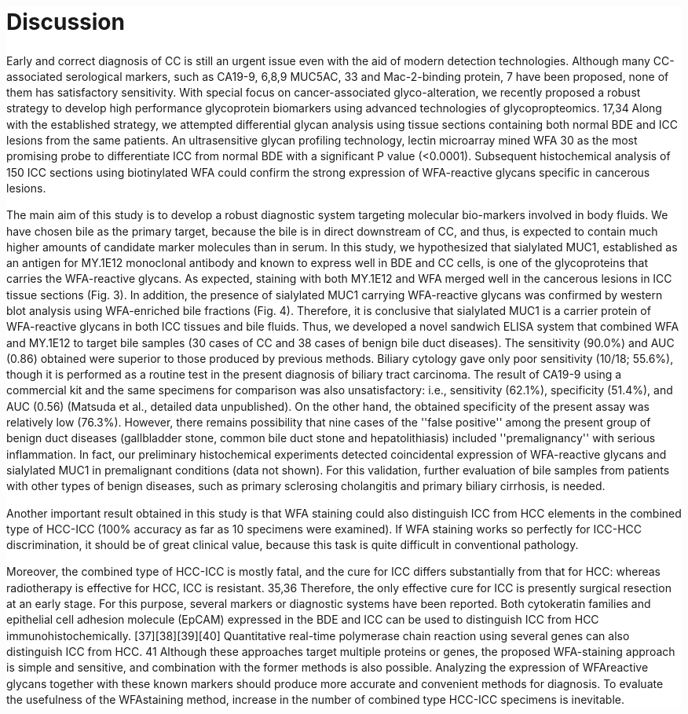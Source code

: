 # Discussion

Early and correct diagnosis of CC is still an urgent issue even with the aid of modern detection technologies. Although many CC-associated serological markers, such as CA19-9, 6,8,9 MUC5AC, 33 and Mac-2-binding protein, 7 have been proposed, none of them has satisfactory sensitivity. With special focus on cancer-associated glyco-alteration, we recently proposed a robust strategy to develop high performance glycoprotein biomarkers using advanced technologies of glycopropteomics. 17,34 Along with the established strategy, we attempted differential glycan analysis using tissue sections containing both normal BDE and ICC lesions from the same patients. An ultrasensitive glycan profiling technology, lectin microarray mined WFA 30 as the most promising probe to differentiate ICC from normal BDE with a significant P value (<0.0001). Subsequent histochemical analysis of 150 ICC sections using biotinylated WFA could confirm the strong expression of WFA-reactive glycans specific in cancerous lesions.

The main aim of this study is to develop a robust diagnostic system targeting molecular bio-markers involved in body fluids. We have chosen bile as the primary target, because the bile is in direct downstream of CC, and thus, is expected to contain much higher amounts of candidate marker molecules than in serum. In this study, we hypothesized that sialylated MUC1, established as an antigen for MY.1E12 monoclonal antibody and known to express well in BDE and CC cells, is one of the glycoproteins that carries the WFA-reactive glycans. As expected, staining with both MY.1E12 and WFA merged well in the cancerous lesions in ICC tissue sections (Fig. 3). In addition, the presence of sialylated MUC1 carrying WFA-reactive glycans was confirmed by western blot analysis using WFA-enriched bile fractions (Fig. 4). Therefore, it is conclusive that sialylated MUC1 is a carrier protein of WFA-reactive glycans in both ICC tissues and bile fluids. Thus, we developed a novel sandwich ELISA system that combined WFA and MY.1E12 to target bile samples (30 cases of CC and 38 cases of benign bile duct diseases). The sensitivity (90.0%) and AUC (0.86) obtained were superior to those produced by previous methods. Biliary cytology gave only poor sensitivity (10/18; 55.6%), though it is performed as a routine test in the present diagnosis of biliary tract carcinoma. The result of CA19-9 using a commercial kit and the same specimens for comparison was also unsatisfactory: i.e., sensitivity (62.1%), specificity (51.4%), and AUC (0.56) (Matsuda et al., detailed data unpublished). On the other hand, the obtained specificity of the present assay was relatively low (76.3%). However, there remains possibility that nine cases of the ''false positive'' among the present group of benign duct diseases (gallbladder stone, common bile duct stone and hepatolithiasis) included ''premalignancy'' with serious inflammation. In fact, our preliminary histochemical experiments detected coincidental expression of WFA-reactive glycans and sialylated MUC1 in premalignant conditions (data not shown). For this validation, further evaluation of bile samples from patients with other types of benign diseases, such as primary sclerosing cholangitis and primary biliary cirrhosis, is needed.

Another important result obtained in this study is that WFA staining could also distinguish ICC from HCC elements in the combined type of HCC-ICC (100% accuracy as far as 10 specimens were examined). If WFA staining works so perfectly for ICC-HCC discrimination, it should be of great clinical value, because this task is quite difficult in conventional pathology.

Moreover, the combined type of HCC-ICC is mostly fatal, and the cure for ICC differs substantially from that for HCC: whereas radiotherapy is effective for HCC, ICC is resistant. 35,36 Therefore, the only effective cure for ICC is presently surgical resection at an early stage. For this purpose, several markers or diagnostic systems have been reported. Both cytokeratin families and epithelial cell adhesion molecule (EpCAM) expressed in the BDE and ICC can be used to distinguish ICC from HCC immunohistochemically. [37][38][39][40] Quantitative real-time polymerase chain reaction using several genes can also distinguish ICC from HCC. 41 Although these approaches target multiple proteins or genes, the proposed WFA-staining approach is simple and sensitive, and combination with the former methods is also possible. Analyzing the expression of WFAreactive glycans together with these known markers should produce more accurate and convenient methods for diagnosis. To evaluate the usefulness of the WFAstaining method, increase in the number of combined type HCC-ICC specimens is inevitable.
